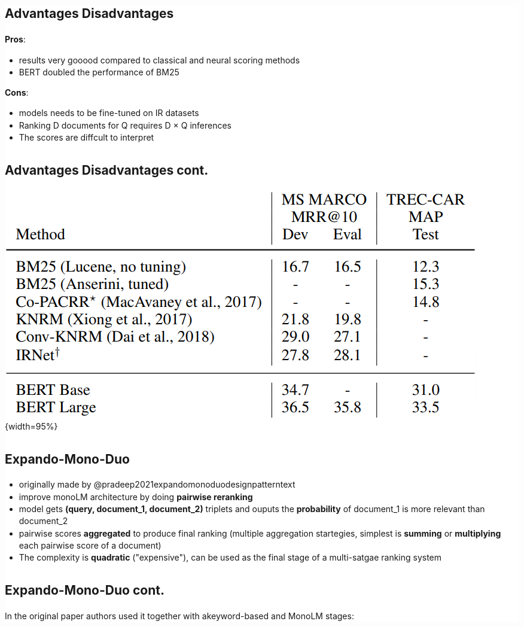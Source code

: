 ## Advantages Disadvantages

__Pros__:

- results very gooood compared to classical and neural scoring methods
- BERT doubled the performance of BM25

__Cons__:

- models needs to be fine-tuned on IR datasets
- Ranking D documents for Q requires D $\times$ Q inferences
- The scores are diffcult to interpret

## Advantages Disadvantages cont.

![BERT results from @nogueira2020passagererankingbert](figures/monobert_results.png){width=95%}

## Expando-Mono-Duo

- originally made by @pradeep2021expandomonoduodesignpatterntext
- improve monoLM architecture by doing __pairwise reranking__
- model gets __(query, document_1, document_2)__ triplets and ouputs the __probability__ of document_1 is more relevant than document_2
- pairwise scores __aggregated__ to produce final ranking (multiple aggregation startegies, simplest is __summing__ or __multiplying__ each pairwise score of a document)
- The complexity is __quadratic__ ("expensive"), can be used as the final stage of a multi-satgae ranking system

## Expando-Mono-Duo cont.

In the original paper authors used it together with akeyword-based and MonoLM stages:
